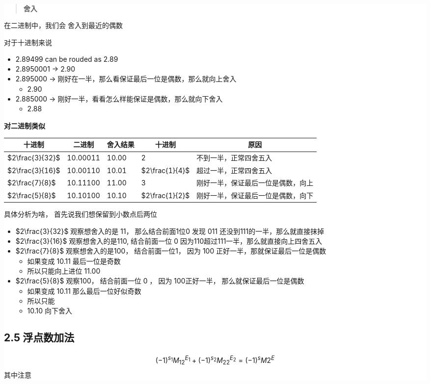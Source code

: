 





> **舍入**

在二进制中，我们会 舍入到最近的偶数



对于十进制来说

* 2.89499  can be rouded as 2.89
* 2.8950001 -> 2.90
* 2.895000 -> 刚好在一半，那么看保证最后一位是偶数，那么就向上舍入
    * 2.90
* 2.885000 -> 刚好一半，看看怎么样能保证是偶数，那么就向下舍入
    * 2.88



**对二进制类似**

| 十进制          | 二进制   | 舍入结果 | 十进制         | 原因                               |
| --------------- | -------- | -------- | -------------- | ---------------------------------- |
| $2\frac{3}{32}$ | 10.00011 | 10.00    | 2              | 不到一半，正常四舍五入             |
| $2\frac{3}{16}$ | 10.00110 | 10.01    | $2\frac{1}{4}$ | 超过一半，正常四舍五入             |
| $2\frac{7}{8}$  | 10.11100 | 11.00    | 3              | 刚好一半，保证最后一位是偶数，向上 |
| $2\frac{5}{8}$  | 10.10100 | 10.10    | $2\frac{1}{2}$ | 刚好一半，保证最后一位是偶数，向下 |



具体分析为啥， 首先说我们想保留到小数点后两位

* $2\frac{3}{32}$  观察想舍入的是 11， 那么结合前面1位0 发现 011 还没到111的一半，那么就直接抹掉
* $2\frac{3}{16}$  观察想舍入的是110, 结合前面一位 0 因为110超过111一半，那么就直接向上四舍五入
* $2\frac{7}{8}$   观察想舍入的是100， 结合前面一位1， 因为 100 正好一半，那就保证最后一位是偶数
    * 如果变成 10.11 最后一位是奇数
    * 所以只能向上进位 11.00
* $2\frac{5}{8}$   观察100， 结合前面一位 0 ， 因为 100正好一半， 那么就保证最后一位是偶数
    * 如果变成 10.11 那么最后一位好似奇数
    * 所以只能
    * 10.10 向下舍入







## 2.5 浮点数加法


$$
(-1) ^ {s_1} M_12^{E_1} + (-1)^{s_2}M_22^{E_2} = (-1)^sM2^E
$$
其中注意
